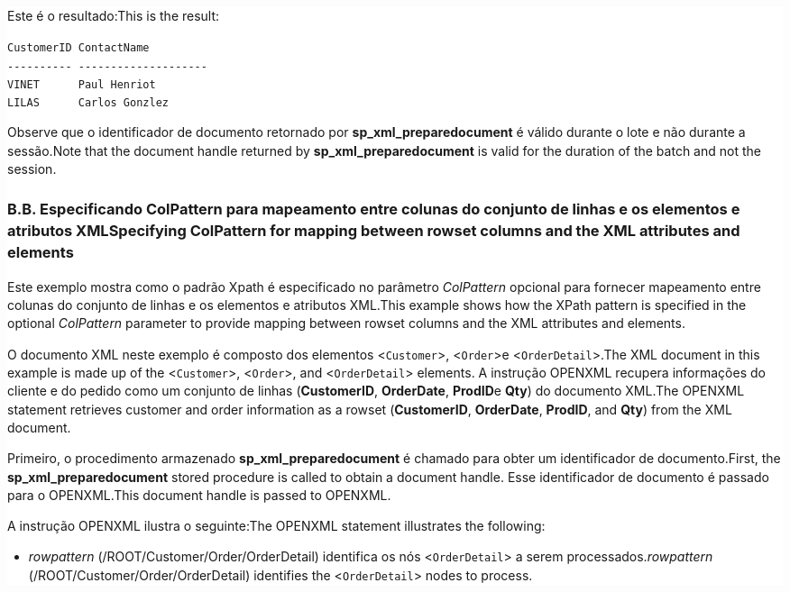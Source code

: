  <span data-ttu-id="d9304-132">Este é o resultado:</span><span class="sxs-lookup"><span data-stu-id="d9304-132">This is the result:</span></span>  
  
```  
CustomerID ContactName            
---------- --------------------   
VINET      Paul Henriot  
LILAS      Carlos Gonzlez  
```  
  
 <span data-ttu-id="d9304-133">Observe que o identificador de documento retornado por **sp_xml_preparedocument** é válido durante o lote e não durante a sessão.</span><span class="sxs-lookup"><span data-stu-id="d9304-133">Note that the document handle returned by **sp_xml_preparedocument** is valid for the duration of the batch and not the session.</span></span>  
  
### <a name="b-specifying-colpattern-for-mapping-between-rowset-columns-and-the-xml-attributes-and-elements"></a><span data-ttu-id="d9304-134">B.</span><span class="sxs-lookup"><span data-stu-id="d9304-134">B.</span></span> <span data-ttu-id="d9304-135">Especificando ColPattern para mapeamento entre colunas do conjunto de linhas e os elementos e atributos XML</span><span class="sxs-lookup"><span data-stu-id="d9304-135">Specifying ColPattern for mapping between rowset columns and the XML attributes and elements</span></span>  
 <span data-ttu-id="d9304-136">Este exemplo mostra como o padrão Xpath é especificado no parâmetro *ColPattern* opcional para fornecer mapeamento entre colunas do conjunto de linhas e os elementos e atributos XML.</span><span class="sxs-lookup"><span data-stu-id="d9304-136">This example shows how the XPath pattern is specified in the optional *ColPattern* parameter to provide mapping between rowset columns and the XML attributes and elements.</span></span>  
  
 <span data-ttu-id="d9304-137">O documento XML neste exemplo é composto dos elementos <`Customer`>, <`Order`>e <`OrderDetail`>.</span><span class="sxs-lookup"><span data-stu-id="d9304-137">The XML document in this example is made up of the <`Customer`>, <`Order`>, and <`OrderDetail`> elements.</span></span> <span data-ttu-id="d9304-138">A instrução OPENXML recupera informações do cliente e do pedido como um conjunto de linhas (**CustomerID**, **OrderDate**, **ProdID**e **Qty**) do documento XML.</span><span class="sxs-lookup"><span data-stu-id="d9304-138">The OPENXML statement retrieves customer and order information as a rowset (**CustomerID**, **OrderDate**, **ProdID**, and **Qty**) from the XML document.</span></span>  
  
 <span data-ttu-id="d9304-139">Primeiro, o procedimento armazenado **sp_xml_preparedocument** é chamado para obter um identificador de documento.</span><span class="sxs-lookup"><span data-stu-id="d9304-139">First, the **sp_xml_preparedocument** stored procedure is called to obtain a document handle.</span></span> <span data-ttu-id="d9304-140">Esse identificador de documento é passado para o OPENXML.</span><span class="sxs-lookup"><span data-stu-id="d9304-140">This document handle is passed to OPENXML.</span></span>  
  
 <span data-ttu-id="d9304-141">A instrução OPENXML ilustra o seguinte:</span><span class="sxs-lookup"><span data-stu-id="d9304-141">The OPENXML statement illustrates the following:</span></span>  
  
-   <span data-ttu-id="d9304-142">*rowpattern* (/ROOT/Customer/Order/OrderDetail) identifica os nós <`OrderDetail`> a serem processados.</span><span class="sxs-lookup"><span data-stu-id="d9304-142">*rowpattern* (/ROOT/Customer/Order/OrderDetail) identifies the <`OrderDetail`> nodes to process.</span></span>  
  